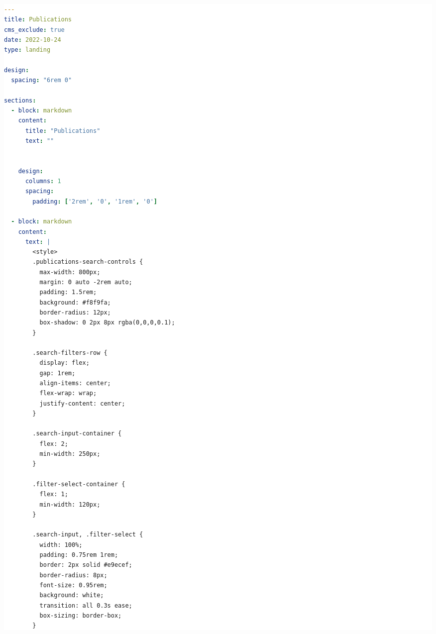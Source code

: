 ```yaml
---
title: Publications
cms_exclude: true
date: 2022-10-24
type: landing

design:
  spacing: "6rem 0"

sections:
  - block: markdown
    content:
      title: "Publications"
      text: ""


    design:
      columns: 1
      spacing:
        padding: ['2rem', '0', '1rem', '0']

  - block: markdown
    content:
      text: |
        <style>
        .publications-search-controls {
          max-width: 800px;
          margin: 0 auto -2rem auto;
          padding: 1.5rem;
          background: #f8f9fa;
          border-radius: 12px;
          box-shadow: 0 2px 8px rgba(0,0,0,0.1);
        }

        .search-filters-row {
          display: flex;
          gap: 1rem;
          align-items: center;
          flex-wrap: wrap;
          justify-content: center;
        }

        .search-input-container {
          flex: 2;
          min-width: 250px;
        }

        .filter-select-container {
          flex: 1;
          min-width: 120px;
        }

        .search-input, .filter-select {
          width: 100%;
          padding: 0.75rem 1rem;
          border: 2px solid #e9ecef;
          border-radius: 8px;
          font-size: 0.95rem;
          background: white;
          transition: all 0.3s ease;
          box-sizing: border-box;
        }

```